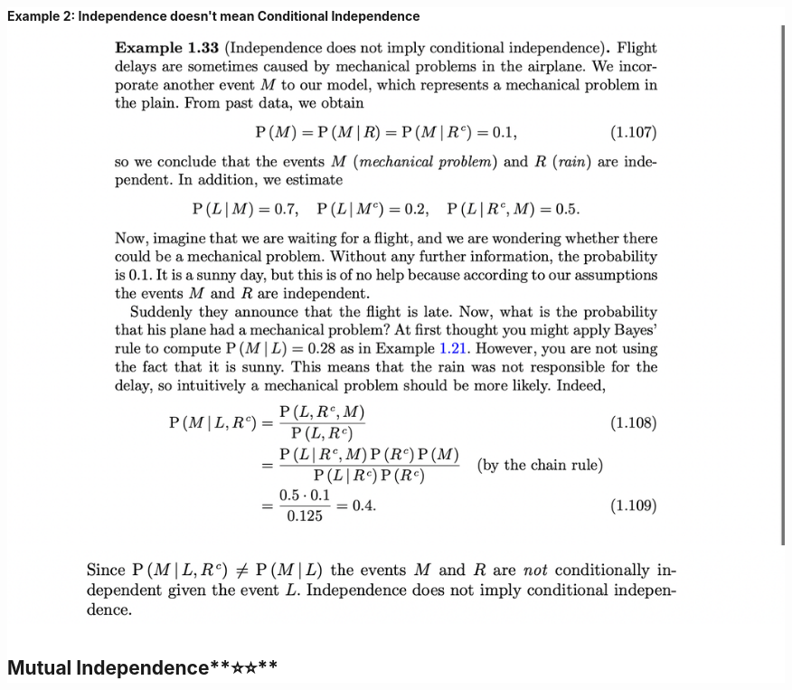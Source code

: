 **Example 2: Independence doesn't mean Conditional Independence**![image.png](./__条件概率，独立性和贝叶斯定理.assets/20231024_0903176308.png)![image.png](./__条件概率，独立性和贝叶斯定理.assets/20231024_0903183513.png)


## Mutual Independence**⭐⭐**
